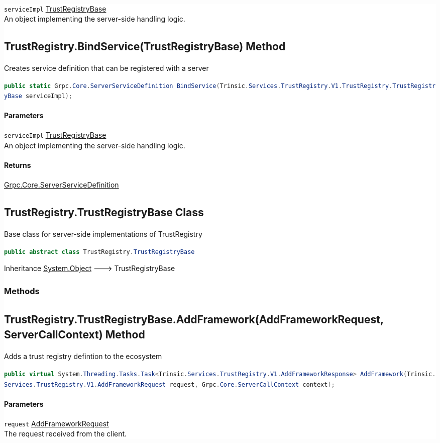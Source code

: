 <a name='Trinsic_Services_TrustRegistry_V1_TrustRegistry_BindService(Grpc_Core_ServiceBinderBase_Trinsic_Services_TrustRegistry_V1_TrustRegistry_TrustRegistryBase)_serviceImpl'></a>
`serviceImpl` [TrustRegistryBase](Trinsic_Services_TrustRegistry_V1.md#Trinsic_Services_TrustRegistry_V1_TrustRegistry_TrustRegistryBase 'Trinsic.Services.TrustRegistry.V1.TrustRegistry.TrustRegistryBase')  
An object implementing the server-side handling logic.
  
  
<a name='Trinsic_Services_TrustRegistry_V1_TrustRegistry_BindService(Trinsic_Services_TrustRegistry_V1_TrustRegistry_TrustRegistryBase)'></a>
## TrustRegistry.BindService(TrustRegistryBase) Method
Creates service definition that can be registered with a server
```csharp
public static Grpc.Core.ServerServiceDefinition BindService(Trinsic.Services.TrustRegistry.V1.TrustRegistry.TrustRegistryBase serviceImpl);
```
#### Parameters
<a name='Trinsic_Services_TrustRegistry_V1_TrustRegistry_BindService(Trinsic_Services_TrustRegistry_V1_TrustRegistry_TrustRegistryBase)_serviceImpl'></a>
`serviceImpl` [TrustRegistryBase](Trinsic_Services_TrustRegistry_V1.md#Trinsic_Services_TrustRegistry_V1_TrustRegistry_TrustRegistryBase 'Trinsic.Services.TrustRegistry.V1.TrustRegistry.TrustRegistryBase')  
An object implementing the server-side handling logic.
  
#### Returns
[Grpc.Core.ServerServiceDefinition](https://docs.microsoft.com/en-us/dotnet/api/Grpc.Core.ServerServiceDefinition 'Grpc.Core.ServerServiceDefinition')  
  
  
<a name='Trinsic_Services_TrustRegistry_V1_TrustRegistry_TrustRegistryBase'></a>
## TrustRegistry.TrustRegistryBase Class
Base class for server-side implementations of TrustRegistry
```csharp
public abstract class TrustRegistry.TrustRegistryBase
```

Inheritance [System.Object](https://docs.microsoft.com/en-us/dotnet/api/System.Object 'System.Object') &#129106; TrustRegistryBase  
### Methods
<a name='Trinsic_Services_TrustRegistry_V1_TrustRegistry_TrustRegistryBase_AddFramework(Trinsic_Services_TrustRegistry_V1_AddFrameworkRequest_Grpc_Core_ServerCallContext)'></a>
## TrustRegistry.TrustRegistryBase.AddFramework(AddFrameworkRequest, ServerCallContext) Method
Adds a trust registry defintion to the ecosystem  
```csharp
public virtual System.Threading.Tasks.Task<Trinsic.Services.TrustRegistry.V1.AddFrameworkResponse> AddFramework(Trinsic.Services.TrustRegistry.V1.AddFrameworkRequest request, Grpc.Core.ServerCallContext context);
```
#### Parameters
<a name='Trinsic_Services_TrustRegistry_V1_TrustRegistry_TrustRegistryBase_AddFramework(Trinsic_Services_TrustRegistry_V1_AddFrameworkRequest_Grpc_Core_ServerCallContext)_request'></a>
`request` [AddFrameworkRequest](Trinsic_Services_TrustRegistry_V1.md#Trinsic_Services_TrustRegistry_V1_AddFrameworkRequest 'Trinsic.Services.TrustRegistry.V1.AddFrameworkRequest')  
The request received from the client.
  